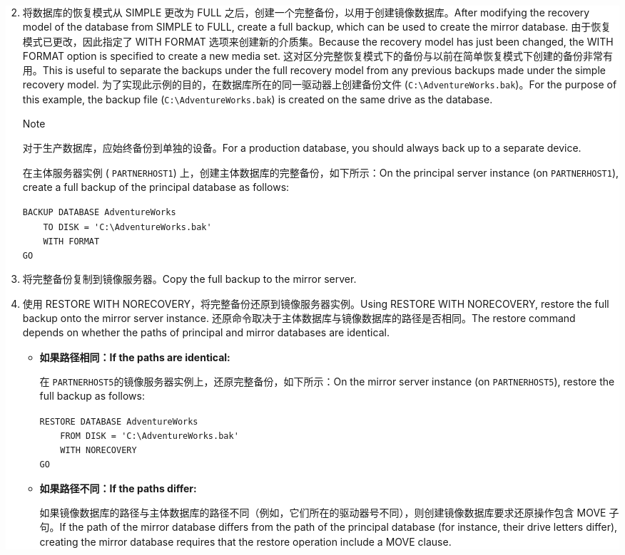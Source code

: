 2.  <span data-ttu-id="7e48f-171">将数据库的恢复模式从 SIMPLE 更改为 FULL 之后，创建一个完整备份，以用于创建镜像数据库。</span><span class="sxs-lookup"><span data-stu-id="7e48f-171">After modifying the recovery model of the database from SIMPLE to FULL, create a full backup, which can be used to create the mirror database.</span></span> <span data-ttu-id="7e48f-172">由于恢复模式已更改，因此指定了 WITH FORMAT 选项来创建新的介质集。</span><span class="sxs-lookup"><span data-stu-id="7e48f-172">Because the recovery model has just been changed, the WITH FORMAT option is specified to create a new media set.</span></span> <span data-ttu-id="7e48f-173">这对区分完整恢复模式下的备份与以前在简单恢复模式下创建的备份非常有用。</span><span class="sxs-lookup"><span data-stu-id="7e48f-173">This is useful to separate the backups under the full recovery model from any previous backups made under the simple recovery model.</span></span> <span data-ttu-id="7e48f-174">为了实现此示例的目的，在数据库所在的同一驱动器上创建备份文件 (`C:\AdventureWorks.bak`)。</span><span class="sxs-lookup"><span data-stu-id="7e48f-174">For the purpose of this example, the backup file (`C:\AdventureWorks.bak`) is created on the same drive as the database.</span></span>  
  
    > [!NOTE]  
    >  <span data-ttu-id="7e48f-175">对于生产数据库，应始终备份到单独的设备。</span><span class="sxs-lookup"><span data-stu-id="7e48f-175">For a production database, you should always back up to a separate device.</span></span>  
  
     <span data-ttu-id="7e48f-176">在主体服务器实例 ( `PARTNERHOST1`) 上，创建主体数据库的完整备份，如下所示：</span><span class="sxs-lookup"><span data-stu-id="7e48f-176">On the principal server instance (on `PARTNERHOST1`), create a full backup of the principal database as follows:</span></span>  
  
    ```  
    BACKUP DATABASE AdventureWorks   
        TO DISK = 'C:\AdventureWorks.bak'   
        WITH FORMAT  
    GO  
    ```  
  
3.  <span data-ttu-id="7e48f-177">将完整备份复制到镜像服务器。</span><span class="sxs-lookup"><span data-stu-id="7e48f-177">Copy the full backup to the mirror server.</span></span>  
  
4.  <span data-ttu-id="7e48f-178">使用 RESTORE WITH NORECOVERY，将完整备份还原到镜像服务器实例。</span><span class="sxs-lookup"><span data-stu-id="7e48f-178">Using RESTORE WITH NORECOVERY, restore the full backup onto the mirror server instance.</span></span> <span data-ttu-id="7e48f-179">还原命令取决于主体数据库与镜像数据库的路径是否相同。</span><span class="sxs-lookup"><span data-stu-id="7e48f-179">The restore command depends on whether the paths of principal and mirror databases are identical.</span></span>  
  
    -   <span data-ttu-id="7e48f-180">**如果路径相同：**</span><span class="sxs-lookup"><span data-stu-id="7e48f-180">**If the paths are identical:**</span></span>  
  
         <span data-ttu-id="7e48f-181">在 `PARTNERHOST5`的镜像服务器实例上，还原完整备份，如下所示：</span><span class="sxs-lookup"><span data-stu-id="7e48f-181">On the mirror server instance (on `PARTNERHOST5`), restore the full backup as follows:</span></span>  
  
        ```  
        RESTORE DATABASE AdventureWorks   
            FROM DISK = 'C:\AdventureWorks.bak'   
            WITH NORECOVERY  
        GO  
        ```  
  
    -   <span data-ttu-id="7e48f-182">**如果路径不同：**</span><span class="sxs-lookup"><span data-stu-id="7e48f-182">**If the paths differ:**</span></span>  
  
         <span data-ttu-id="7e48f-183">如果镜像数据库的路径与主体数据库的路径不同（例如，它们所在的驱动器号不同），则创建镜像数据库要求还原操作包含 MOVE 子句。</span><span class="sxs-lookup"><span data-stu-id="7e48f-183">If the path of the mirror database differs from the path of the principal database (for instance, their drive letters differ), creating the mirror database requires that the restore operation include a MOVE clause.</span></span>  
  